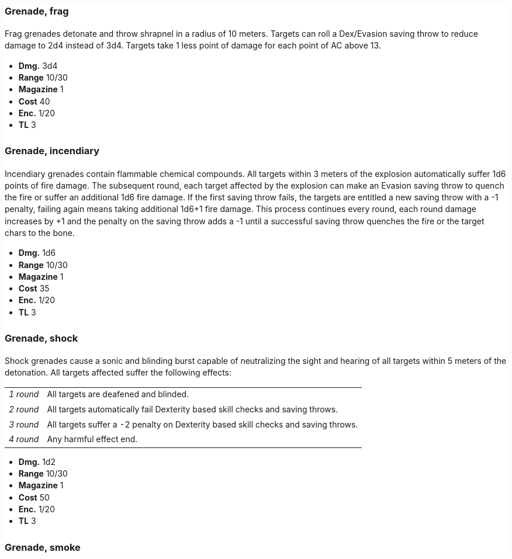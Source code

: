 ### Grenade, frag

Frag grenades detonate and throw shrapnel in a radius of 10 meters. Targets can roll a Dex/Evasion saving throw to reduce damage to 2d4 instead of 3d4. Targets take 1 less point of damage for each point of AC above 13.

- **Dmg.** 3d4
- **Range** 10/30
- **Magazine** 1
- **Cost** 40
- **Enc.** 1/20
- **TL** 3

### Grenade, incendiary

Incendiary grenades contain flammable chemical compounds. All targets within 3 meters of the explosion automatically suffer 1d6 points of fire damage. The subsequent round, each target affected by the explosion can make an Evasion saving throw to quench the fire or suffer an additional 1d6 fire damage. If the first saving throw fails, the targets are entitled a new saving throw with a -1 penalty, failing again means taking additional 1d6+1 fire damage. This process continues every round, each round damage increases by +1 and the penalty on the saving throw adds a -1 until a successful saving throw quenches the fire or the target chars to the bone.

- **Dmg.** 1d6
- **Range** 10/30
- **Magazine** 1
- **Cost** 35
- **Enc.** 1/20
- **TL** 3

### Grenade, shock

Shock grenades cause a sonic and blinding burst capable of neutralizing the sight and hearing of all targets within 5 meters of the detonation. All targets affected suffer the following effects:

| | |
| -- | -- |
| *1 round* | All targets are deafened and blinded. |
| *2 round* | All targets automatically fail Dexterity based skill checks and saving throws. |
| *3 round* | All targets suffer a -2 penalty on Dexterity based skill checks and saving throws. |
| *4 round* | Any harmful effect end. |

- **Dmg.** 1d2
- **Range** 10/30
- **Magazine** 1
- **Cost** 50
- **Enc.** 1/20
- **TL** 3

### Grenade, smoke
